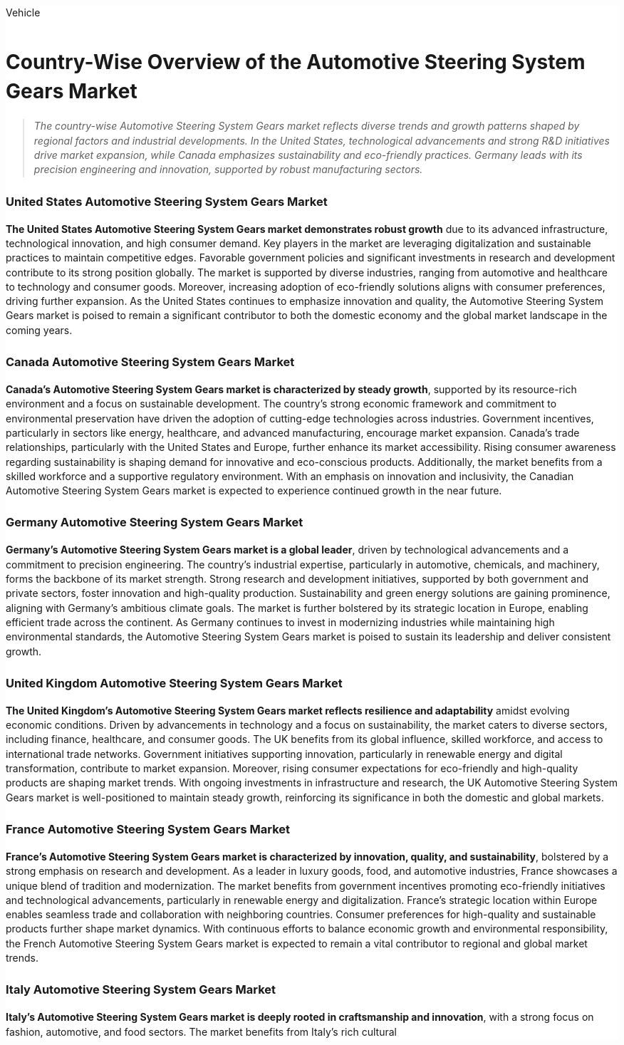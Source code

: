 Vehicle</li></ul><h1><span class="">Country-Wise Overview of the Automotive Steering System Gears Market<br /></span></h1><blockquote><p><em><span class="">The country-wise Automotive Steering System Gears market reflects diverse trends and growth patterns shaped by regional factors and industrial developments. In the United States, technological advancements and strong R&amp;D initiatives drive market expansion, while Canada emphasizes sustainability and eco-friendly practices. Germany leads with its precision engineering and innovation, supported by robust manufacturing sectors.</span></em></p></blockquote><h3><strong>United States Automotive Steering System Gears Market</strong></h3><p><strong>The United States Automotive Steering System Gears market demonstrates robust growth</strong> due to its advanced infrastructure, technological innovation, and high consumer demand. Key players in the market are leveraging digitalization and sustainable practices to maintain competitive edges. Favorable government policies and significant investments in research and development contribute to its strong position globally. The market is supported by diverse industries, ranging from automotive and healthcare to technology and consumer goods. Moreover, increasing adoption of eco-friendly solutions aligns with consumer preferences, driving further expansion. As the United States continues to emphasize innovation and quality, the Automotive Steering System Gears market is poised to remain a significant contributor to both the domestic economy and the global market landscape in the coming years.</p><h3><strong>Canada Automotive Steering System Gears Market</strong></h3><p><strong>Canada&rsquo;s Automotive Steering System Gears market is characterized by steady growth</strong>, supported by its resource-rich environment and a focus on sustainable development. The country&rsquo;s strong economic framework and commitment to environmental preservation have driven the adoption of cutting-edge technologies across industries. Government incentives, particularly in sectors like energy, healthcare, and advanced manufacturing, encourage market expansion. Canada&rsquo;s trade relationships, particularly with the United States and Europe, further enhance its market accessibility. Rising consumer awareness regarding sustainability is shaping demand for innovative and eco-conscious products. Additionally, the market benefits from a skilled workforce and a supportive regulatory environment. With an emphasis on innovation and inclusivity, the Canadian Automotive Steering System Gears market is expected to experience continued growth in the near future.</p><h3><strong>Germany Automotive Steering System Gears Market</strong></h3><p><strong>Germany&rsquo;s Automotive Steering System Gears market is a global leader</strong>, driven by technological advancements and a commitment to precision engineering. The country&rsquo;s industrial expertise, particularly in automotive, chemicals, and machinery, forms the backbone of its market strength. Strong research and development initiatives, supported by both government and private sectors, foster innovation and high-quality production. Sustainability and green energy solutions are gaining prominence, aligning with Germany&rsquo;s ambitious climate goals. The market is further bolstered by its strategic location in Europe, enabling efficient trade across the continent. As Germany continues to invest in modernizing industries while maintaining high environmental standards, the Automotive Steering System Gears market is poised to sustain its leadership and deliver consistent growth.</p><h3><strong>United Kingdom Automotive Steering System Gears Market</strong></h3><p><strong>The United Kingdom&rsquo;s Automotive Steering System Gears market reflects resilience and adaptability</strong> amidst evolving economic conditions. Driven by advancements in technology and a focus on sustainability, the market caters to diverse sectors, including finance, healthcare, and consumer goods. The UK benefits from its global influence, skilled workforce, and access to international trade networks. Government initiatives supporting innovation, particularly in renewable energy and digital transformation, contribute to market expansion. Moreover, rising consumer expectations for eco-friendly and high-quality products are shaping market trends. With ongoing investments in infrastructure and research, the UK Automotive Steering System Gears market is well-positioned to maintain steady growth, reinforcing its significance in both the domestic and global markets.</p><h3><strong>France Automotive Steering System Gears Market</strong></h3><p><strong>France&rsquo;s Automotive Steering System Gears market is characterized by innovation, quality, and sustainability</strong>, bolstered by a strong emphasis on research and development. As a leader in luxury goods, food, and automotive industries, France showcases a unique blend of tradition and modernization. The market benefits from government incentives promoting eco-friendly initiatives and technological advancements, particularly in renewable energy and digitalization. France&rsquo;s strategic location within Europe enables seamless trade and collaboration with neighboring countries. Consumer preferences for high-quality and sustainable products further shape market dynamics. With continuous efforts to balance economic growth and environmental responsibility, the French Automotive Steering System Gears market is expected to remain a vital contributor to regional and global market trends.</p><h3><strong>Italy Automotive Steering System Gears Market</strong></h3><p><strong>Italy&rsquo;s Automotive Steering System Gears market is deeply rooted in craftsmanship and innovation</strong>, with a strong focus on fashion, automotive, and food sectors. The market benefits from Italy&rsquo;s rich cultural